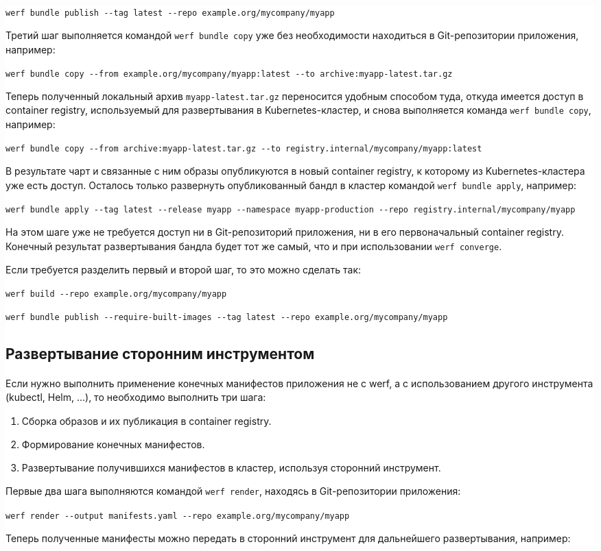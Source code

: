 ```shell
werf bundle publish --tag latest --repo example.org/mycompany/myapp
```

Третий шаг выполняется командой `werf bundle copy` уже без необходимости находиться в Git-репозитории приложения, например:

```shell
werf bundle copy --from example.org/mycompany/myapp:latest --to archive:myapp-latest.tar.gz
```

Теперь полученный локальный архив `myapp-latest.tar.gz` переносится удобным способом туда, откуда имеется доступ в container registry, используемый для развертывания в Kubernetes-кластер, и снова выполняется команда `werf bundle copy`, например:

```shell
werf bundle copy --from archive:myapp-latest.tar.gz --to registry.internal/mycompany/myapp:latest
```

В результате чарт и связанные с ним образы опубликуются в новый container registry, к которому из Kubernetes-кластера уже есть доступ. Осталось только развернуть опубликованный бандл в кластер командой `werf bundle apply`, например:

```shell
werf bundle apply --tag latest --release myapp --namespace myapp-production --repo registry.internal/mycompany/myapp
```

На этом шаге уже не требуется доступ ни в Git-репозиторий приложения, ни в его первоначальный container registry. Конечный результат развертывания бандла будет тот же самый, что и при использовании `werf converge`.

Если требуется разделить первый и второй шаг, то это можно сделать так:

```shell
werf build --repo example.org/mycompany/myapp
```

```
werf bundle publish --require-built-images --tag latest --repo example.org/mycompany/myapp
```

## Развертывание сторонним инструментом

Если нужно выполнить применение конечных манифестов приложения не с werf, а с использованием другого инструмента (kubectl, Helm, ...), то необходимо выполнить три шага:

1. Сборка образов и их публикация в container registry.

2. Формирование конечных манифестов.

3. Развертывание получившихся манифестов в кластер, используя сторонний инструмент.

Первые два шага выполняются командой `werf render`, находясь в Git-репозитории приложения:

```shell
werf render --output manifests.yaml --repo example.org/mycompany/myapp
```

Теперь полученные манифесты можно передать в сторонний инструмент для дальнейшего развертывания, например:
